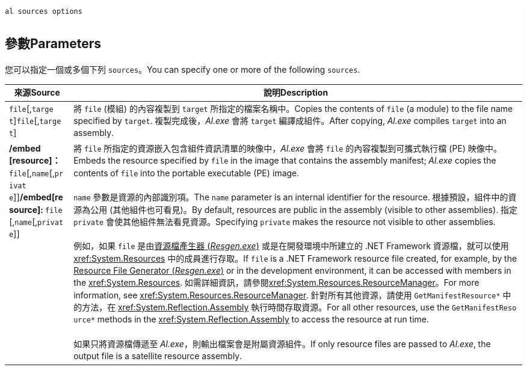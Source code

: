 ```console
al sources options
```

## <a name="parameters"></a><span data-ttu-id="d24ce-112">參數</span><span class="sxs-lookup"><span data-stu-id="d24ce-112">Parameters</span></span>

<span data-ttu-id="d24ce-113">您可以指定一個或多個下列 `sources`。</span><span class="sxs-lookup"><span data-stu-id="d24ce-113">You can specify one or more of the following `sources`.</span></span>

| <span data-ttu-id="d24ce-114">來源</span><span class="sxs-lookup"><span data-stu-id="d24ce-114">Source</span></span> | <span data-ttu-id="d24ce-115">說明</span><span class="sxs-lookup"><span data-stu-id="d24ce-115">Description</span></span> |
| ------ | ----------- |
|<span data-ttu-id="d24ce-116">`file`[,`target`]</span><span class="sxs-lookup"><span data-stu-id="d24ce-116">`file`[,`target`]</span></span>|<span data-ttu-id="d24ce-117">將 `file` (模組) 的內容複製到 `target` 所指定的檔案名稱中。</span><span class="sxs-lookup"><span data-stu-id="d24ce-117">Copies the contents of `file` (a module) to the file name specified by `target`.</span></span> <span data-ttu-id="d24ce-118">複製完成後，*Al.exe* 會將 `target` 編譯成組件。</span><span class="sxs-lookup"><span data-stu-id="d24ce-118">After copying, *Al.exe* compiles `target` into an assembly.</span></span>|
|<span data-ttu-id="d24ce-119">**/embed [resource]：** `file`[,`name`[,`private`]]</span><span class="sxs-lookup"><span data-stu-id="d24ce-119">**/embed[resource]:** `file`[,`name`[,`private`]]</span></span>|<span data-ttu-id="d24ce-120">將 `file` 所指定的資源嵌入包含組件資訊清單的映像中，*Al.exe* 會將 `file` 的內容複製到可攜式執行檔 (PE) 映像中。</span><span class="sxs-lookup"><span data-stu-id="d24ce-120">Embeds the resource specified by `file` in the image that contains the assembly manifest; *Al.exe* copies the contents of `file` into the portable executable (PE) image.</span></span><br /><br /> <span data-ttu-id="d24ce-121">`name` 參數是資源的內部識別項。</span><span class="sxs-lookup"><span data-stu-id="d24ce-121">The `name` parameter is an internal identifier for the resource.</span></span> <span data-ttu-id="d24ce-122">根據預設，組件中的資源為公用 (其他組件也可看見)。</span><span class="sxs-lookup"><span data-stu-id="d24ce-122">By default, resources are public in the assembly (visible to other assemblies).</span></span> <span data-ttu-id="d24ce-123">指定 `private` 會使其他組件無法看見資源。</span><span class="sxs-lookup"><span data-stu-id="d24ce-123">Specifying `private` makes the resource not visible to other assemblies.</span></span><br /><br /> <span data-ttu-id="d24ce-124">例如，如果 `file` 是由[資源檔產生器 (*Resgen.exe*)](resgen-exe-resource-file-generator.md) 或是在開發環境中所建立的 .NET Framework 資源檔，就可以使用 <xref:System.Resources> 中的成員進行存取。</span><span class="sxs-lookup"><span data-stu-id="d24ce-124">If `file` is a .NET Framework resource file created, for example, by the [Resource File Generator (*Resgen.exe*)](resgen-exe-resource-file-generator.md) or in the development environment, it can be accessed with members in the <xref:System.Resources>.</span></span> <span data-ttu-id="d24ce-125">如需詳細資訊，請參閱<xref:System.Resources.ResourceManager>。</span><span class="sxs-lookup"><span data-stu-id="d24ce-125">For more information, see <xref:System.Resources.ResourceManager>.</span></span> <span data-ttu-id="d24ce-126">針對所有其他資源，請使用 `GetManifestResource*` 中的方法，在 <xref:System.Reflection.Assembly> 執行時間存取資源。</span><span class="sxs-lookup"><span data-stu-id="d24ce-126">For all other resources, use the `GetManifestResource*` methods in the <xref:System.Reflection.Assembly> to access the resource at run time.</span></span><br /><br /> <span data-ttu-id="d24ce-127">如果只將資源檔傳遞至 *Al.exe*，則輸出檔案會是附屬資源組件。</span><span class="sxs-lookup"><span data-stu-id="d24ce-127">If only resource files are passed to *Al.exe*, the output file is a satellite resource assembly.</span></span>|